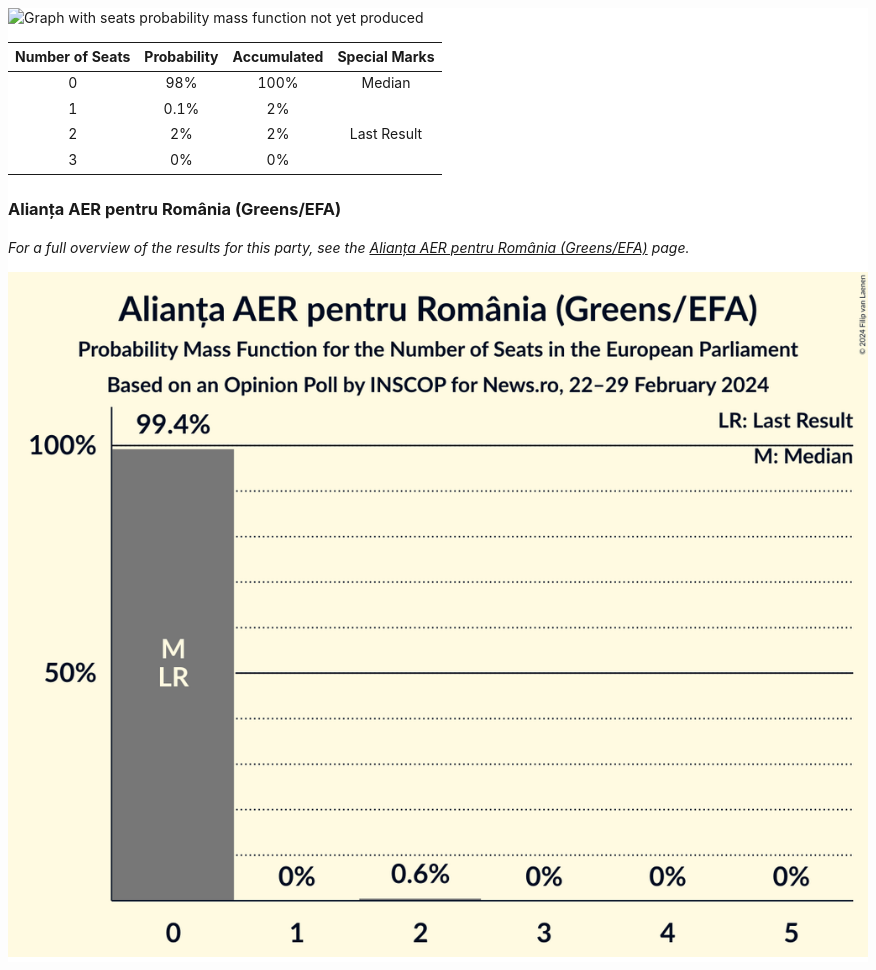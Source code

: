 ![Graph with seats probability mass function not yet produced](2024-02-29-INSCOP-seats-pmf-proromâniasd.png "Seats Probability Mass Function")

| Number of Seats | Probability | Accumulated | Special Marks |
|:---------------:|:-----------:|:-----------:|:-------------:|
| 0 | 98% | 100% | Median |
| 1 | 0.1% | 2% |  |
| 2 | 2% | 2% | Last Result |
| 3 | 0% | 0% |  |

### Alianța AER pentru România (Greens/EFA)

*For a full overview of the results for this party, see the [Alianța AER pentru România (Greens/EFA)](party-alianțaaerpentruromâniagreensefa.html) page.*

![Graph with seats probability mass function not yet produced](2024-02-29-INSCOP-seats-pmf-alianțaaerpentruromâniagreensefa.png "Seats Probability Mass Function")
